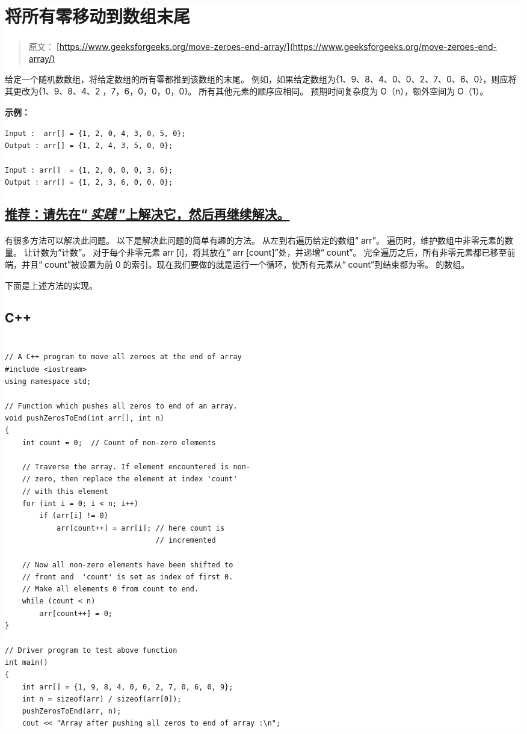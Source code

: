 # 将所有零移动到数组末尾

> 原文： [https://www.geeksforgeeks.org/move-zeroes-end-array/](https://www.geeksforgeeks.org/move-zeroes-end-array/)

给定一个随机数数组，将给定数组的所有零都推到该数组的末尾。 例如，如果给定数组为{1、9、8、4、0、0、2、7、0、6、0}，则应将其更改为{1、9、8、4、2 ，7，6，0，0，0，0}。 所有其他元素的顺序应相同。 预期时间复杂度为 O（n），额外空间为 O（1）。

**示例：**

```
Input :  arr[] = {1, 2, 0, 4, 3, 0, 5, 0};
Output : arr[] = {1, 2, 4, 3, 5, 0, 0};

Input : arr[]  = {1, 2, 0, 0, 0, 3, 6};
Output : arr[] = {1, 2, 3, 6, 0, 0, 0};

```

## [推荐：请先在“ ***<u>实践</u>*** ”上解决它，然后再继续解决。](https://practice.geeksforgeeks.org/problems/move-all-zeroes-to-end-of-array/0)

有很多方法可以解决此问题。 以下是解决此问题的简单有趣的方法。
从左到右遍历给定的数组“ arr”。 遍历时，维护数组中非零元素的数量。 让计数为“计数”。 对于每个非零元素 arr [i]，将其放在“ arr [count]”处，并递增“ count”。 完全遍历之后，所有非零元素都已移至前端，并且“ count”被设置为前 0 的索引。现在我们要做的就是运行一个循环，使所有元素从“ count”到结束都为零。 的数组。

下面是上述方法的实现。

## C++ 

```

// A C++ program to move all zeroes at the end of array 
#include <iostream> 
using namespace std; 

// Function which pushes all zeros to end of an array. 
void pushZerosToEnd(int arr[], int n) 
{ 
    int count = 0;  // Count of non-zero elements 

    // Traverse the array. If element encountered is non- 
    // zero, then replace the element at index 'count'  
    // with this element 
    for (int i = 0; i < n; i++) 
        if (arr[i] != 0) 
            arr[count++] = arr[i]; // here count is  
                                   // incremented 

    // Now all non-zero elements have been shifted to  
    // front and  'count' is set as index of first 0.  
    // Make all elements 0 from count to end. 
    while (count < n) 
        arr[count++] = 0; 
} 

// Driver program to test above function 
int main() 
{ 
    int arr[] = {1, 9, 8, 4, 0, 0, 2, 7, 0, 6, 0, 9}; 
    int n = sizeof(arr) / sizeof(arr[0]); 
    pushZerosToEnd(arr, n); 
    cout << "Array after pushing all zeros to end of array :\n"; 
```